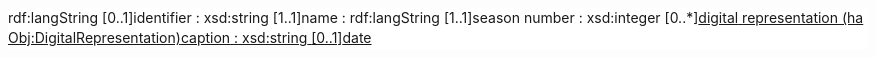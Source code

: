 <text fill="#000000" font-family="sans-serif" font-size="14" font-style="italic" lengthAdjust="spacing" textLength="92" x="103" y="534.292">rdf:langString</text><text fill="#000000" font-family="sans-serif" font-size="14" lengthAdjust="spacing" textLength="4" x="195" y="534.292"> </text><text fill="#000000" font-family="sans-serif" font-size="14" lengthAdjust="spacing" textLength="36" x="199" y="534.292">[0..1]</text><text fill="#000000" font-family="sans-serif" font-size="14" lengthAdjust="spacing" textLength="59" x="13" y="550.5889">identifier</text><text fill="#000000" font-family="sans-serif" font-size="14" lengthAdjust="spacing" textLength="4" x="72" y="550.5889"> </text><text fill="#000000" font-family="sans-serif" font-size="14" lengthAdjust="spacing" textLength="5" x="76" y="550.5889">:</text><text fill="#000000" font-family="sans-serif" font-size="14" lengthAdjust="spacing" textLength="4" x="81" y="550.5889"> </text><text fill="#000000" font-family="sans-serif" font-size="14" font-style="italic" lengthAdjust="spacing" textLength="68" x="85" y="550.5889">xsd:string</text><text fill="#000000" font-family="sans-serif" font-size="14" lengthAdjust="spacing" textLength="4" x="153" y="550.5889"> </text><text fill="#000000" font-family="sans-serif" font-size="14" lengthAdjust="spacing" textLength="36" x="157" y="550.5889">[1..1]</text><text fill="#000000" font-family="sans-serif" font-size="14" lengthAdjust="spacing" textLength="39" x="13" y="566.8857">name</text><text fill="#000000" font-family="sans-serif" font-size="14" lengthAdjust="spacing" textLength="4" x="52" y="566.8857"> </text><text fill="#000000" font-family="sans-serif" font-size="14" lengthAdjust="spacing" textLength="5" x="56" y="566.8857">:</text><text fill="#000000" font-family="sans-serif" font-size="14" lengthAdjust="spacing" textLength="4" x="61" y="566.8857"> </text><text fill="#000000" font-family="sans-serif" font-size="14" font-style="italic" lengthAdjust="spacing" textLength="92" x="65" y="566.8857">rdf:langString</text><text fill="#000000" font-family="sans-serif" font-size="14" lengthAdjust="spacing" textLength="4" x="157" y="566.8857"> </text><text fill="#000000" font-family="sans-serif" font-size="14" lengthAdjust="spacing" textLength="36" x="161" y="566.8857">[1..1]</text><text fill="#000000" font-family="sans-serif" font-size="14" lengthAdjust="spacing" textLength="51" x="13" y="583.1826">season</text><text fill="#000000" font-family="sans-serif" font-size="14" lengthAdjust="spacing" textLength="4" x="64" y="583.1826"> </text><text fill="#000000" font-family="sans-serif" font-size="14" lengthAdjust="spacing" textLength="54" x="68" y="583.1826">number</text><text fill="#000000" font-family="sans-serif" font-size="14" lengthAdjust="spacing" textLength="4" x="122" y="583.1826"> </text><text fill="#000000" font-family="sans-serif" font-size="14" lengthAdjust="spacing" textLength="5" x="126" y="583.1826">:</text><text fill="#000000" font-family="sans-serif" font-size="14" lengthAdjust="spacing" textLength="4" x="131" y="583.1826"> </text><text fill="#000000" font-family="sans-serif" font-size="14" font-style="italic" lengthAdjust="spacing" textLength="78" x="135" y="583.1826">xsd:integer</text><text fill="#000000" font-family="sans-serif" font-size="14" lengthAdjust="spacing" textLength="4" x="213" y="583.1826"> </text><text fill="#000000" font-family="sans-serif" font-size="14" lengthAdjust="spacing" textLength="34" x="217" y="583.1826">[0..*]</text></g></a><a href="#haObj%3ADigitalRepresentation" target="_top" title="#haObj%3ADigitalRepresentation" xlink:actuate="onRequest" xlink:href="#haObj%3ADigitalRepresentation" xlink:show="new" xlink:title="#haObj%3ADigitalRepresentation" xlink:type="simple"><g id="elem_haObj_DigitalRepresentation"><rect codeLine="28" fill="#F1F1F1" height="180.9688" id="haObj_DigitalRepresentation" rx="3.5" ry="3.5" style="stroke:#181818;stroke-width:0.5;" width="384" x="3418.5" y="105"/><text fill="#000000" font-family="sans-serif" font-size="14" font-weight="bold" lengthAdjust="spacing" textLength="47" x="3421.5" y="122.9951">digital</text><text fill="#000000" font-family="sans-serif" font-size="14" font-weight="bold" lengthAdjust="spacing" textLength="5" x="3468.5" y="122.9951"> </text><text fill="#000000" font-family="sans-serif" font-size="14" font-weight="bold" lengthAdjust="spacing" textLength="118" x="3473.5" y="122.9951">representation</text><text fill="#000000" font-family="sans-serif" font-size="14" lengthAdjust="spacing" textLength="4" x="3591.5" y="122.9951"> </text><text fill="#000000" font-family="sans-serif" font-size="14" lengthAdjust="spacing" textLength="204" x="3595.5" y="122.9951">(haObj:DigitalRepresentation)</text><line style="stroke:#181818;stroke-width:0.5;" x1="3419.5" x2="3801.5" y1="131.2969" y2="131.2969"/><text fill="#000000" font-family="sans-serif" font-size="14" lengthAdjust="spacing" textLength="51" x="3424.5" y="148.292">caption</text><text fill="#000000" font-family="sans-serif" font-size="14" lengthAdjust="spacing" textLength="4" x="3475.5" y="148.292"> </text><text fill="#000000" font-family="sans-serif" font-size="14" lengthAdjust="spacing" textLength="5" x="3479.5" y="148.292">:</text><text fill="#000000" font-family="sans-serif" font-size="14" lengthAdjust="spacing" textLength="4" x="3484.5" y="148.292"> </text><text fill="#000000" font-family="sans-serif" font-size="14" font-style="italic" lengthAdjust="spacing" textLength="68" x="3488.5" y="148.292">xsd:string</text><text fill="#000000" font-family="sans-serif" font-size="14" lengthAdjust="spacing" textLength="4" x="3556.5" y="148.292"> </text><text fill="#000000" font-family="sans-serif" font-size="14" lengthAdjust="spacing" textLength="36" x="3560.5" y="148.292">[0..1]</text><text fill="#000000" font-family="sans-serif" font-size="14" lengthAdjust="spacing" textLength="31" x="3424.5" y="164.5889">date</text>